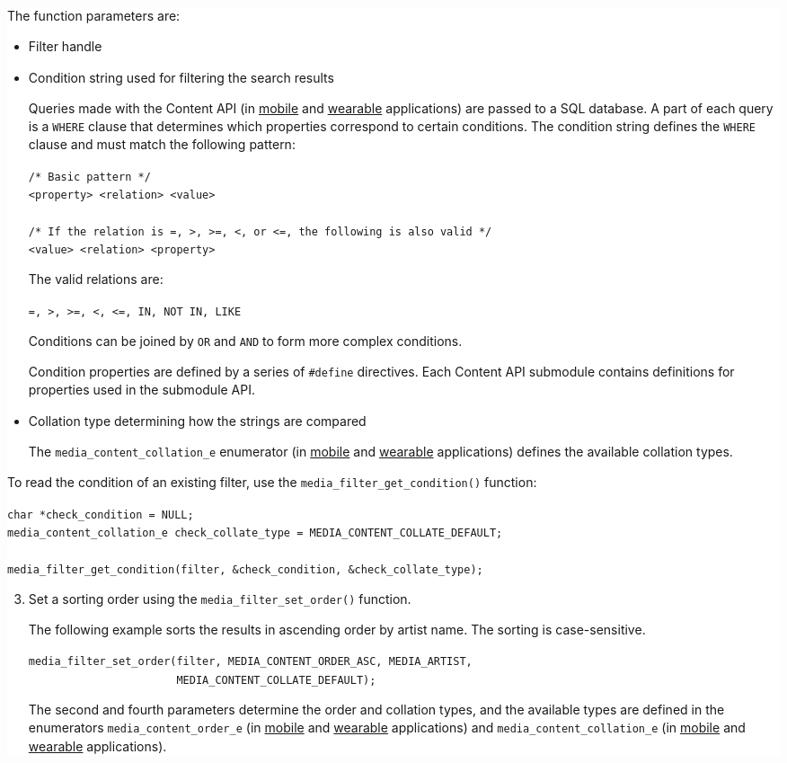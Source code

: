    The function parameters are:

   - Filter handle

   - Condition string used for filtering the search results

     Queries made with the Content API (in [mobile](../../api/mobile/latest/group__CAPI__CONTENT__FRAMEWORK.html) and [wearable](../../api/wearable/latest/group__CAPI__CONTENT__FRAMEWORK.html) applications) are passed to a SQL database. A part of each query is a `WHERE` clause that determines which properties correspond to certain conditions. The condition string defines the `WHERE` clause and must match the following pattern:

     ```
     /* Basic pattern */
     <property> <relation> <value>

     /* If the relation is =, >, >=, <, or <=, the following is also valid */
     <value> <relation> <property>
     ```

     The valid relations are:

     ```
     =, >, >=, <, <=, IN, NOT IN, LIKE
     ```

     Conditions can be joined by `OR` and `AND` to form more complex conditions.

     Condition properties are defined by a series of `#define` directives. Each Content API submodule contains definitions for properties used in the submodule API.

   - Collation type determining how the strings are compared

     The `media_content_collation_e` enumerator (in [mobile](../../api/mobile/latest/group__CAPI__MEDIA__CONTENT__MODULE.html#ga31a20f732fe262e81f112416bfefe13c) and [wearable](../../api/wearable/latest/group__CAPI__MEDIA__CONTENT__MODULE.html#ga31a20f732fe262e81f112416bfefe13c) applications) defines the available collation types.

   To read the condition of an existing filter, use the `media_filter_get_condition()` function:

   ```
   char *check_condition = NULL;
   media_content_collation_e check_collate_type = MEDIA_CONTENT_COLLATE_DEFAULT;

   media_filter_get_condition(filter, &check_condition, &check_collate_type);
   ```

3. Set a sorting order using the `media_filter_set_order()` function.

   The following example sorts the results in ascending order by artist name. The sorting is case-sensitive.

   ```
   media_filter_set_order(filter, MEDIA_CONTENT_ORDER_ASC, MEDIA_ARTIST,
                          MEDIA_CONTENT_COLLATE_DEFAULT);
   ```

   The second and fourth parameters determine the order and collation types, and the available types are defined in the enumerators `media_content_order_e` (in [mobile](../../api/mobile/latest/group__CAPI__MEDIA__CONTENT__MODULE.html#gaa4e5eece5a509c7414afb96e7a2c3fa2) and [wearable](../../api/wearable/latest/group__CAPI__MEDIA__CONTENT__MODULE.html#gaa4e5eece5a509c7414afb96e7a2c3fa2) applications) and `media_content_collation_e` (in [mobile](../../api/mobile/latest/group__CAPI__MEDIA__CONTENT__MODULE.html#ga31a20f732fe262e81f112416bfefe13c) and [wearable](../../api/wearable/latest/group__CAPI__MEDIA__CONTENT__MODULE.html#ga31a20f732fe262e81f112416bfefe13c) applications).
